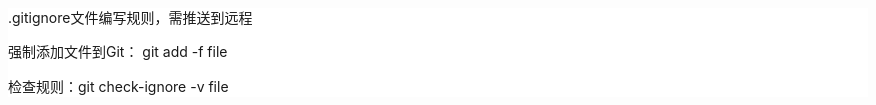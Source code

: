 .gitignore文件编写规则，需推送到远程

强制添加文件到Git： git add -f file 

检查规则：git check-ignore -v file

































































































